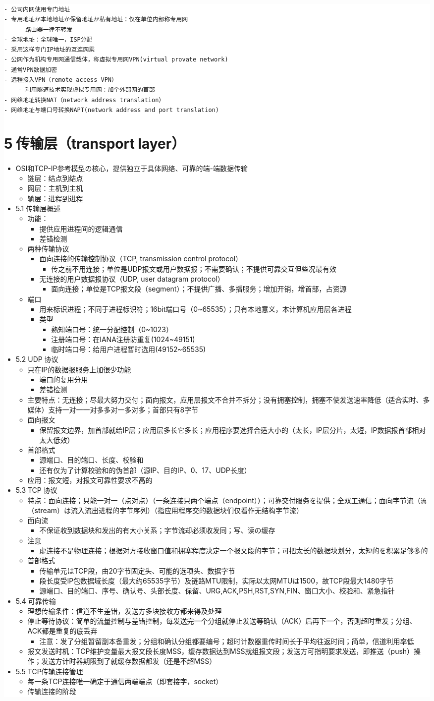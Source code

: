     - 公司内网使用专门地址
    - 专用地址か本地地址か保留地址か私有地址：仅在单位内部称专用网
        - 路由器一律不转发
    - 全球地址：全球唯一，ISP分配
    - 采用这样专门IP地址的互连网乘
    - 公网作为机构专用网通信载体，称虚拟专用网VPN(virtual provate network)
    - 通常VPN数据加密
    - 远程接入VPN（remote access VPN）
        - 利用隧道技术实现虚拟专用网：加个外部网的首部
    - 网络地址转换NAT（network address translation）
    - 网络地址与端口号转换NAPT(network address and port translation)

# 5 传输层（transport layer）

- OSI和TCP-IP参考模型の核心，提供独立于具体网络、可靠的端-端数据传输
    - 链层：结点到结点
    - 网层：主机到主机
    - 输层：进程到进程
- 5.1 传输层概述
    - 功能：
        - 提供应用进程间的逻辑通信
        - 差错检测
    - 两种传输协议
        - 面向连接的传输控制协议（TCP, transmission control protocol）
            - 传之前不用连接；单位是UDP报文或用户数据报；不需要确认；不提供可靠交互但些况最有效
        - 无连接的用户数据报协议（UDP, user datagram protocol）
            - 面向连接；单位是TCP报文段（segment）；不提供广播、多播服务；增加开销，增首部，占资源
    - 端口
        - 用来标识进程；不同于进程标识符；16bit端口号（0\~65535）；只有本地意义，本计算机应用层各进程
        - 类型
            - 熟知端口号：统一分配控制（0\~1023）
            - 注册端口号：在IANA注册防重复(1024\~49151)
            - 临时端口号：给用户进程暂时选用(49152\~65535)
- 5.2 UDP 协议
    - 只在IP的数据报服务上加很少功能
        - 端口的复用分用
        - 差错检测
    - 主要特点：无连接；尽最大努力交付；面向报文，应用层报文不合并不拆分；没有拥塞控制，拥塞不使发送速率降低（适合实时、多媒体）支持一对一一对多多对一多对多；首部只有8字节
    - 面向报文
        - 保留报文边界，加首部就给IP层；应用层多长它多长；应用程序要选择合适大小的（太长，IP层分片，太短，IP数据报首部相对太大低效）
    - 首部格式
        - 源端口、目的端口、长度、校验和
        - 还有仅为了计算校验和的伪首部（源IP、目的IP、0、17、UDP长度）
    - 应用：报文短，对报文可靠性要求不高的
- 5.3 TCP 协议
    - 特点：面向连接；只能一对一（点对点）（一条连接只两个端点（endpoint））；可靠交付服务を提供；全双工通信；面向字节流（`流`（stream）は流入流出进程的字节序列）（指应用程序交的数据块们仅看作无结构字节流）
    - 面向流
        - 不保证收到数据块和发出的有大小关系；字节流却必须收发同；写、读の缓存
    - 注意
        - 虚连接不是物理连接；根据对方接收窗口值和拥塞程度决定一个报文段的字节；可把太长的数据块划分，太短的を积累足够多的
    - 首部格式
        - 传输单元はTCP段，由20字节固定头、可能的选项头、数据字节
        - 段长度受IP包数据域长度（最大约65535字节）及链路MTU限制，实际以太网MTUは1500，故TCP段最大1480字节
        - 源端口、目的端口、序号、确认号、头部长度、保留、URG,ACK,PSH,RST,SYN,FIN、窗口大小、校验和、紧急指针
- 5.4 可靠传输
    - 理想传输条件：信道不生差错，发送方多块接收方都来得及处理
    - 停止等待协议：简单的流量控制与差错控制，每发送完一个分组就停止发送等确认（ACK）后再下一个，否则超时重发；分组、ACK都是重复的底丢弃
        - 注意：发了分组暂留副本备重发；分组和确认分组都要编号；超时计数器重传时间长于平均往返时间；简单，信道利用率低
    - 报文发送时机：TCP维护变量最大报文段长度MSS，缓存数据达到MSS就组报文段；发送方可指明要求发送，即推送（push）操作；发送方计时器期限到了就缓存数据都发（还是不超MSS）
- 5.5 TCP传输连接管理
    - 每一条TCP连接唯一确定于通信两端端点（即套接字，socket）
    - 传输连接的阶段